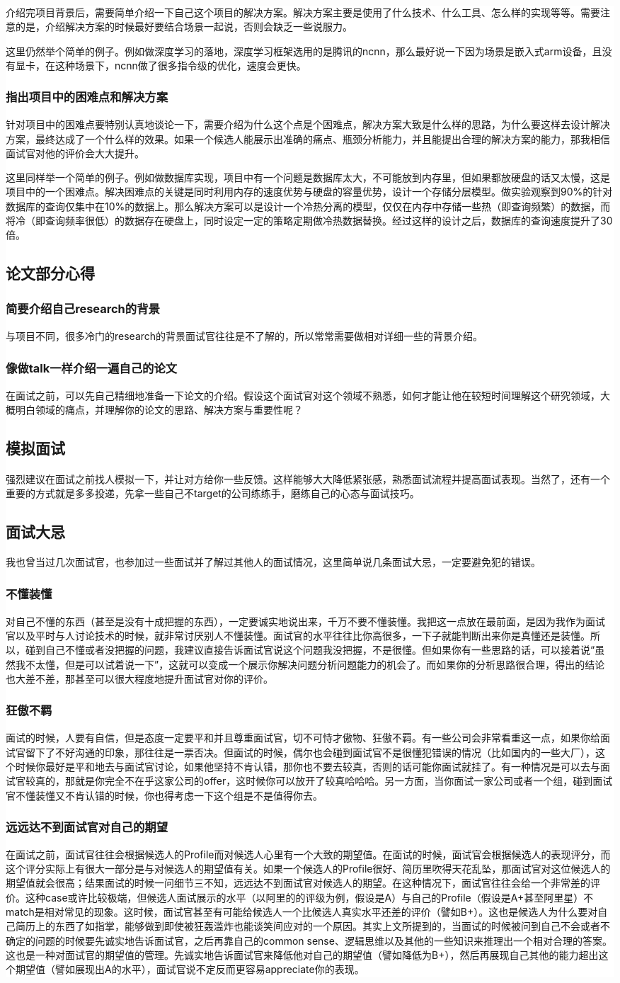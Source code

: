介绍完项目背景后，需要简单介绍一下自己这个项目的解决方案。解决方案主要是使用了什么技术、什么工具、怎么样的实现等等。需要注意的是，介绍解决方案的时候最好要结合场景一起说，否则会缺乏一些说服力。

这里仍然举个简单的例子。例如做深度学习的落地，深度学习框架选用的是腾讯的ncnn，那么最好说一下因为场景是嵌入式arm设备，且没有显卡，在这种场景下，ncnn做了很多指令级的优化，速度会更快。

### 指出项目中的困难点和解决方案

针对项目中的困难点要特别认真地谈论一下，需要介绍为什么这个点是个困难点，解决方案大致是什么样的思路，为什么要这样去设计解决方案，最终达成了一个什么样的效果。如果一个候选人能展示出准确的痛点、瓶颈分析能力，并且能提出合理的解决方案的能力，那我相信面试官对他的评价会大大提升。

这里同样举一个简单的例子。例如做数据库实现，项目中有一个问题是数据库太大，不可能放到内存里，但如果都放硬盘的话又太慢，这是项目中的一个困难点。解决困难点的关键是同时利用内存的速度优势与硬盘的容量优势，设计一个存储分层模型。做实验观察到90%的针对数据库的查询仅集中在10%的数据上。那么解决方案可以是设计一个冷热分离的模型，仅仅在内存中存储一些热（即查询频繁）的数据，而将冷（即查询频率很低）的数据存在硬盘上，同时设定一定的策略定期做冷热数据替换。经过这样的设计之后，数据库的查询速度提升了30倍。

## 论文部分心得

### 简要介绍自己research的背景

与项目不同，很多冷门的research的背景面试官往往是不了解的，所以常常需要做相对详细一些的背景介绍。

### 像做talk一样介绍一遍自己的论文

在面试之前，可以先自己精细地准备一下论文的介绍。假设这个面试官对这个领域不熟悉，如何才能让他在较短时间理解这个研究领域，大概明白领域的痛点，并理解你的论文的思路、解决方案与重要性呢？

## 模拟面试

强烈建议在面试之前找人模拟一下，并让对方给你一些反馈。这样能够大大降低紧张感，熟悉面试流程并提高面试表现。当然了，还有一个重要的方式就是多多投递，先拿一些自己不target的公司练练手，磨练自己的心态与面试技巧。

## 面试大忌

我也曾当过几次面试官，也参加过一些面试并了解过其他人的面试情况，这里简单说几条面试大忌，一定要避免犯的错误。

### 不懂装懂

对自己不懂的东西（甚至是没有十成把握的东西），一定要诚实地说出来，千万不要不懂装懂。我把这一点放在最前面，是因为我作为面试官以及平时与人讨论技术的时候，就非常讨厌别人不懂装懂。面试官的水平往往比你高很多，一下子就能判断出来你是真懂还是装懂。所以，碰到自己不懂或者没把握的问题，我建议直接告诉面试官说这个问题我没把握，不是很懂。但如果你有一些思路的话，可以接着说“虽然我不太懂，但是可以试着说一下”，这就可以变成一个展示你解决问题分析问题能力的机会了。而如果你的分析思路很合理，得出的结论也大差不差，那甚至可以很大程度地提升面试官对你的评价。

### 狂傲不羁

面试的时候，人要有自信，但是态度一定要平和并且尊重面试官，切不可恃才傲物、狂傲不羁。有一些公司会非常看重这一点，如果你给面试官留下了不好沟通的印象，那往往是一票否决。但面试的时候，偶尔也会碰到面试官不是很懂犯错误的情况（比如国内的一些大厂），这个时候你最好是平和地去与面试官讨论，如果他坚持不肯认错，那你也不要去较真，否则的话可能你面试就挂了。有一种情况是可以去与面试官较真的，那就是你完全不在乎这家公司的offer，这时候你可以放开了较真哈哈哈。另一方面，当你面试一家公司或者一个组，碰到面试官不懂装懂又不肯认错的时候，你也得考虑一下这个组是不是值得你去。

### 远远达不到面试官对自己的期望

在面试之前，面试官往往会根据候选人的Profile而对候选人心里有一个大致的期望值。在面试的时候，面试官会根据候选人的表现评分，而这个评分实际上有很大一部分是与对候选人的期望值有关。如果一个候选人的Profile很好、简历里吹得天花乱坠，那面试官对这位候选人的期望值就会很高；结果面试的时候一问细节三不知，远远达不到面试官对候选人的期望。在这种情况下，面试官往往会给一个非常差的评价。这种case或许比较极端，但候选人面试展示的水平（以阿里的的评级为例，假设是A）与自己的Profile（假设是A+甚至阿里星）不match是相对常见的现象。这时候，面试官甚至有可能给候选人一个比候选人真实水平还差的评价（譬如B+）。这也是候选人为什么要对自己简历上的东西了如指掌，能够做到即使被狂轰滥炸也能谈笑间应对的一个原因。其实上文所提到的，当面试的时候被问到自己不会或者不确定的问题的时候要先诚实地告诉面试官，之后再靠自己的common sense、逻辑思维以及其他的一些知识来推理出一个相对合理的答案。这也是一种对面试官的期望值的管理。先诚实地告诉面试官来降低他对自己的期望值（譬如降低为B+），然后再展现自己其他的能力超出这个期望值（譬如展现出A的水平），面试官说不定反而更容易appreciate你的表现。
